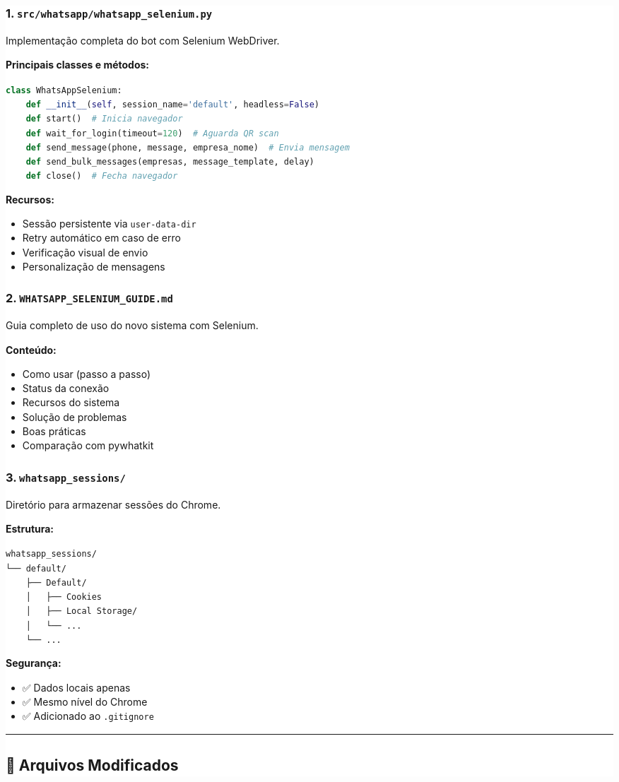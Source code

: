 ### 1. `src/whatsapp/whatsapp_selenium.py`
Implementação completa do bot com Selenium WebDriver.

**Principais classes e métodos:**
```python
class WhatsAppSelenium:
    def __init__(self, session_name='default', headless=False)
    def start()  # Inicia navegador
    def wait_for_login(timeout=120)  # Aguarda QR scan
    def send_message(phone, message, empresa_nome)  # Envia mensagem
    def send_bulk_messages(empresas, message_template, delay)
    def close()  # Fecha navegador
```

**Recursos:**
- Sessão persistente via `user-data-dir`
- Retry automático em caso de erro
- Verificação visual de envio
- Personalização de mensagens

### 2. `WHATSAPP_SELENIUM_GUIDE.md`
Guia completo de uso do novo sistema com Selenium.

**Conteúdo:**
- Como usar (passo a passo)
- Status da conexão
- Recursos do sistema
- Solução de problemas
- Boas práticas
- Comparação com pywhatkit

### 3. `whatsapp_sessions/`
Diretório para armazenar sessões do Chrome.

**Estrutura:**
```
whatsapp_sessions/
└── default/
    ├── Default/
    │   ├── Cookies
    │   ├── Local Storage/
    │   └── ...
    └── ...
```

**Segurança:**
- ✅ Dados locais apenas
- ✅ Mesmo nível do Chrome
- ✅ Adicionado ao `.gitignore`

---

## 🔧 Arquivos Modificados
